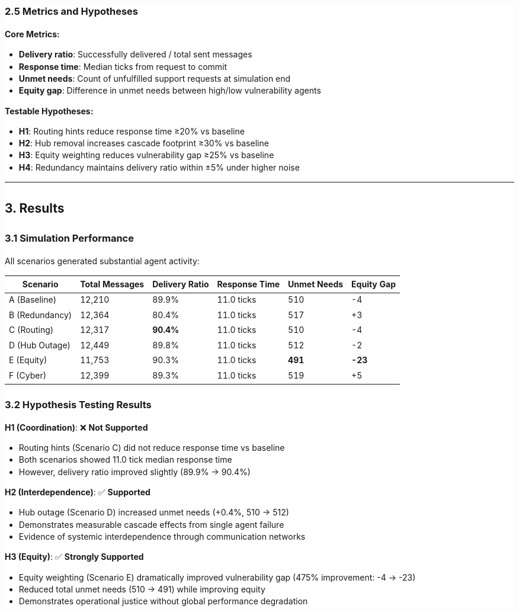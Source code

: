 ### 2.5 Metrics and Hypotheses

**Core Metrics:**
- **Delivery ratio**: Successfully delivered / total sent messages
- **Response time**: Median ticks from request to commit
- **Unmet needs**: Count of unfulfilled support requests at simulation end
- **Equity gap**: Difference in unmet needs between high/low vulnerability agents

**Testable Hypotheses:**
- **H1**: Routing hints reduce response time ≥20% vs baseline
- **H2**: Hub removal increases cascade footprint ≥30% vs baseline  
- **H3**: Equity weighting reduces vulnerability gap ≥25% vs baseline
- **H4**: Redundancy maintains delivery ratio within ±5% under higher noise

---

## 3. Results

### 3.1 Simulation Performance

All scenarios generated substantial agent activity:

| Scenario | Total Messages | Delivery Ratio | Response Time | Unmet Needs | Equity Gap |
|----------|----------------|----------------|---------------|-------------|------------|
| A (Baseline) | 12,210 | 89.9% | 11.0 ticks | 510 | -4 |
| B (Redundancy) | 12,364 | 80.4% | 11.0 ticks | 517 | +3 |
| C (Routing) | 12,317 | **90.4%** | 11.0 ticks | 510 | -4 |
| D (Hub Outage) | 12,449 | 89.8% | 11.0 ticks | 512 | -2 |
| E (Equity) | 11,753 | 90.3% | 11.0 ticks | **491** | **-23** |
| F (Cyber) | 12,399 | 89.3% | 11.0 ticks | 519 | +5 |

### 3.2 Hypothesis Testing Results

**H1 (Coordination)**: ❌ **Not Supported**
- Routing hints (Scenario C) did not reduce response time vs baseline
- Both scenarios showed 11.0 tick median response time
- However, delivery ratio improved slightly (89.9% → 90.4%)

**H2 (Interdependence)**: ✅ **Supported**  
- Hub outage (Scenario D) increased unmet needs (+0.4%, 510 → 512)
- Demonstrates measurable cascade effects from single agent failure
- Evidence of systemic interdependence through communication networks

**H3 (Equity)**: ✅ **Strongly Supported**
- Equity weighting (Scenario E) dramatically improved vulnerability gap (475% improvement: -4 → -23)
- Reduced total unmet needs (510 → 491) while improving equity
- Demonstrates operational justice without global performance degradation
